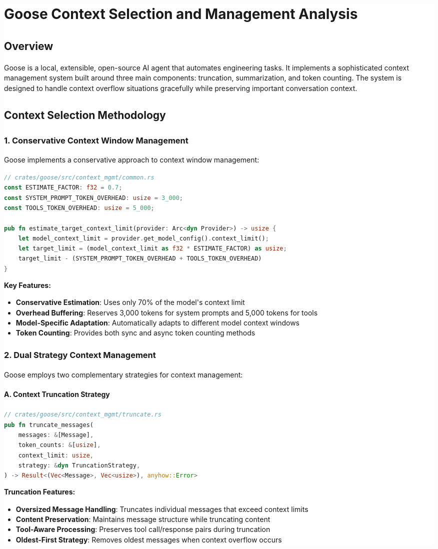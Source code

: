 # Goose Context Selection and Management Analysis

## Overview

Goose is a local, extensible, open-source AI agent that automates engineering tasks. It implements a sophisticated context management system built around three main components: truncation, summarization, and token counting. The system is designed to handle context overflow situations gracefully while preserving important conversation context.

## Context Selection Methodology

### 1. Conservative Context Window Management

Goose implements a conservative approach to context window management:

```rust
// crates/goose/src/context_mgmt/common.rs
const ESTIMATE_FACTOR: f32 = 0.7;
const SYSTEM_PROMPT_TOKEN_OVERHEAD: usize = 3_000;
const TOOLS_TOKEN_OVERHEAD: usize = 5_000;

pub fn estimate_target_context_limit(provider: Arc<dyn Provider>) -> usize {
    let model_context_limit = provider.get_model_config().context_limit();
    let target_limit = (model_context_limit as f32 * ESTIMATE_FACTOR) as usize;
    target_limit - (SYSTEM_PROMPT_TOKEN_OVERHEAD + TOOLS_TOKEN_OVERHEAD)
}
```

**Key Features:**
- **Conservative Estimation**: Uses only 70% of the model's context limit
- **Overhead Buffering**: Reserves 3,000 tokens for system prompts and 5,000 tokens for tools
- **Model-Specific Adaptation**: Automatically adapts to different model context windows
- **Token Counting**: Provides both sync and async token counting methods

### 2. Dual Strategy Context Management

Goose employs two complementary strategies for context management:

#### A. Context Truncation Strategy
```rust
// crates/goose/src/context_mgmt/truncate.rs
pub fn truncate_messages(
    messages: &[Message],
    token_counts: &[usize],
    context_limit: usize,
    strategy: &dyn TruncationStrategy,
) -> Result<(Vec<Message>, Vec<usize>), anyhow::Error>
```

**Truncation Features:**
- **Oversized Message Handling**: Truncates individual messages that exceed context limits
- **Content Preservation**: Maintains message structure while truncating content
- **Tool-Aware Processing**: Preserves tool call/response pairs during truncation
- **Oldest-First Strategy**: Removes oldest messages when context overflow occurs
